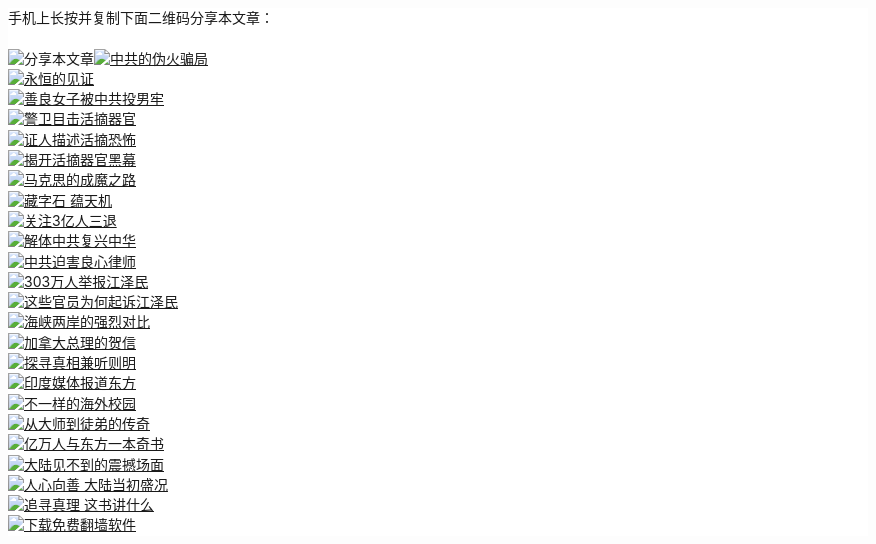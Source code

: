 ####
手机上长按并复制下面二维码分享本文章：<br><br><img src="http://www.hehaibao.com/qr/index.php?m=1&e=L&p=10&t=&d=https://github.com/asdfghy6/djy/blob/master/gb/15/12/14/n4595026.md%231" title="分享本文章"></td><td VALIGN=TOP><a href="https://github.com/asdfghy6/djy/blob/master/gb/16/1/21/n4622075.md?dfh#1" target="_blank"><img src="https://raw.githubusercontent.com/asdfghy6/djy/master/gb/300/wei-f1.jpg" title="中共的伪火骗局"  alt="中共的伪火骗局"></a><br><a href="https://github.com/asdfghy6/yh/blob/master/README.md?dfh#1" target="_blank"><img src="https://raw.githubusercontent.com/asdfghy6/djy/master/gb/300/yong-h.jpg" title="永恒的见证"  alt="永恒的见证"></a><br><a href="https://github.com/asdfghy6/djy/blob/master/gb/13/9/29/n3974789.md?dfh#1" target="_blank"><img src="https://raw.githubusercontent.com/asdfghy6/djy/master/gb/300/shang-lnz.jpg" title="善良女子被中共投男牢"  alt="善良女子被中共投男牢"></a><br><a href="https://github.com/asdfghy6/djy/blob/master/gb/16/3/16/n4663449.md?dfh#1" target="_blank"><img src="https://raw.githubusercontent.com/asdfghy6/djy/master/gb/300/huo-z3.jpg" title="警卫目击活摘器官"  alt="警卫目击活摘器官"></a><br><a href="https://github.com/asdfghy6/djy/blob/master/gb/16/8/7/n8177641.md?dfh#1" target="_blank"><img src="https://raw.githubusercontent.com/asdfghy6/djy/master/gb/300/huo-z4.jpg" title="证人描述活摘恐怖"  alt="证人描述活摘恐怖"></a><br><a href="https://github.com/asdfghy6/djy/blob/master/gb/10/4/19/n2881569.md?dfh#1" target="_blank"><img src="https://raw.githubusercontent.com/asdfghy6/djy/master/gb/300/huo-z1.jpg" title="揭开活摘器官黑幕"  alt="揭开活摘器官黑幕"></a><br><a href="https://github.com/asdfghy6/djy/blob/master/gb/10/11/7/n3077476.md?dfh#1" target="_blank"><img src="https://raw.githubusercontent.com/asdfghy6/djy/master/gb/300/ma-ks.jpg" title="马克思的成魔之路"  alt="马克思的成魔之路"></a><br><a href="https://github.com/asdfghy6/djy/blob/master/gb/14/6/9/n4173977.md?dfh#1" target="_blank"><img src="https://raw.githubusercontent.com/asdfghy6/djy/master/gb/300/chang-zs.jpg" title="藏字石 蕴天机"  alt="藏字石 蕴天机"></a><br><a href="https://github.com/asdfghy6/djy/blob/master/gb/18/5/10/n10381511.md?dfh#1" target="_blank"><img src="https://raw.githubusercontent.com/asdfghy6/djy/master/gb/300/st1.jpg" title="关注3亿人三退"  alt="关注3亿人三退"></a><br><a href="https://github.com/asdfghy6/djy/blob/master/gb/18/3/21/n10237682.md?dfh#1" target="_blank"><img src="https://raw.githubusercontent.com/asdfghy6/djy/master/gb/300/jie-t.jpg" title="解体中共复兴中华"  alt="解体中共复兴中华"></a><br><a href="https://github.com/asdfghy6/djy/blob/master/gb/9/2/9/n2422991.md?dfh#1" target="_blank"><img src="https://raw.githubusercontent.com/asdfghy6/djy/master/gb/300/gao-zs.jpg" title="中共迫害良心律师"  alt="中共迫害良心律师"></a><br><a href="https://github.com/asdfghy6/djy/blob/master/gb/18/12/9/n10900044.md?dfh#1" target="_blank"><img src="https://raw.githubusercontent.com/asdfghy6/djy/master/gb/300/sj1.jpg" title="303万人举报江泽民"  alt="303万人举报江泽民"></a><br><a href="https://github.com/asdfghy6/djy/blob/master/gb/18/8/28/n10672014.md?dfh#1" target="_blank"><img src="https://raw.githubusercontent.com/asdfghy6/djy/master/gb/300/sj2.jpg" title="这些官员为何起诉江泽民"  alt="这些官员为何起诉江泽民"></a><br><a href="https://github.com/asdfghy6/djy/blob/master/gb/8/12/18/n2367165.md?dfh#1" target="_blank"><img src="https://raw.githubusercontent.com/asdfghy6/djy/master/gb/300/liangan.jpg" title="海峡两岸的强烈对比"  alt="海峡两岸的强烈对比"></a><br><a href="https://github.com/asdfghy6/djy/blob/master/gb/15/5/5/n4427238.md?dfh#1" target="_blank"><img src="https://raw.githubusercontent.com/asdfghy6/djy/master/gb/300/jia-ndzl.jpg" title="加拿大总理的贺信"  alt="加拿大总理的贺信"></a><br><a href="https://github.com/asdfghy6/djy/blob/master/gb/11/6/17/n3289382.md?dfh#1" target="_blank">
<img src="https://raw.githubusercontent.com/asdfghy6/djy/master/gb/300/xiao-wd.jpg" title="探寻真相兼听则明"  alt="探寻真相兼听则明"></a><br><a href="https://github.com/asdfghy6/djy/blob/master/gb/18/10/27/n10812623.md?dfh#1" target="_blank"><img src="https://raw.githubusercontent.com/asdfghy6/djy/master/gb/300/yindu.jpg" title="印度媒体报道东方"  alt="印度媒体报道东方"></a><br><a href="https://github.com/asdfghy6/djy/blob/master/gb/18/6/9/n10469652.md?dfh#1" target="_blank"><img src="https://raw.githubusercontent.com/asdfghy6/djy/master/gb/300/xie-j.jpg" title="不一样的海外校园"  alt="不一样的海外校园"></a><br><a href="https://github.com/asdfghy6/djy/blob/master/gb/7/4/5/n1669415.md?dfh#1" target="_blank"><img src="https://raw.githubusercontent.com/asdfghy6/djy/master/gb/300/li-up.jpg" title="从大师到徒弟的传奇"  alt="从大师到徒弟的传奇"></a><br><a href="https://github.com/asdfghy6/djy/blob/master/gb/17/5/26/n9191512.md?dfh#1" target="_blank"><img src="https://raw.githubusercontent.com/asdfghy6/djy/master/gb/300/zfl2.jpg" title="亿万人与东方一本奇书"  alt="亿万人与东方一本奇书"></a><br><a href="https://github.com/asdfghy6/djy/blob/master/gb/13/11/27/n4020290.md?dfh#1" target="_blank"><img src="https://raw.githubusercontent.com/asdfghy6/djy/master/gb/300/zhen-h.jpg" title="大陆见不到的震撼场面"  alt="大陆见不到的震撼场面"></a><br><a href="https://github.com/asdfghy6/djy/blob/master/gb/15/7/17/n4482910.md?dfh#1" target="_blank"><img src="https://raw.githubusercontent.com/asdfghy6/djy/master/gb/300/dalu-sk.jpg" title="人心向善 大陆当初盛况"  alt="人心向善 大陆当初盛况"></a><br><a href="https://github.com/asdfghy6/djy/blob/master/gb/9/10/15/n2689419.md?dfh#1" target="_blank"><img src="https://raw.githubusercontent.com/asdfghy6/djy/master/gb/300/zfl1.jpg" title="追寻真理 这书讲什么"  alt="追寻真理 这书讲什么"></a><br><a href="https://github.com/asdfghy6/fq/blob/master/README.md?dfh#1" target="_blank"><img src="https://raw.githubusercontent.com/asdfghy6/djy/master/gb/300/fq1.jpg" title="下载免费翻墙软件"  alt="下载免费翻墙软件"></a><br></td></tr></table>
